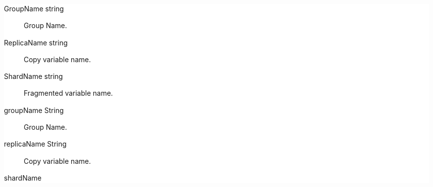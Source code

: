 <div>
<pulumi-choosable type="language" values="go">
<dl class="resources-properties"><dt class="property-required"
            title="Required">
        <span id="groupname_go">
<a data-swiftype-name="resource-property" data-swiftype-type="text" href="#groupname_go" style="color: inherit; text-decoration: inherit;">Group<wbr>Name</a>
</span>
        <span class="property-indicator"></span>
        <span class="property-type">string</span>
    </dt>
    <dd><p>Group Name.</p>
</dd><dt class="property-required"
            title="Required">
        <span id="replicaname_go">
<a data-swiftype-name="resource-property" data-swiftype-type="text" href="#replicaname_go" style="color: inherit; text-decoration: inherit;">Replica<wbr>Name</a>
</span>
        <span class="property-indicator"></span>
        <span class="property-type">string</span>
    </dt>
    <dd><p>Copy variable name.</p>
</dd><dt class="property-required"
            title="Required">
        <span id="shardname_go">
<a data-swiftype-name="resource-property" data-swiftype-type="text" href="#shardname_go" style="color: inherit; text-decoration: inherit;">Shard<wbr>Name</a>
</span>
        <span class="property-indicator"></span>
        <span class="property-type">string</span>
    </dt>
    <dd><p>Fragmented variable name.</p>
</dd></dl>
</pulumi-choosable>
</div>

<div>
<pulumi-choosable type="language" values="java">
<dl class="resources-properties"><dt class="property-required"
            title="Required">
        <span id="groupname_java">
<a data-swiftype-name="resource-property" data-swiftype-type="text" href="#groupname_java" style="color: inherit; text-decoration: inherit;">group<wbr>Name</a>
</span>
        <span class="property-indicator"></span>
        <span class="property-type">String</span>
    </dt>
    <dd><p>Group Name.</p>
</dd><dt class="property-required"
            title="Required">
        <span id="replicaname_java">
<a data-swiftype-name="resource-property" data-swiftype-type="text" href="#replicaname_java" style="color: inherit; text-decoration: inherit;">replica<wbr>Name</a>
</span>
        <span class="property-indicator"></span>
        <span class="property-type">String</span>
    </dt>
    <dd><p>Copy variable name.</p>
</dd><dt class="property-required"
            title="Required">
        <span id="shardname_java">
<a data-swiftype-name="resource-property" data-swiftype-type="text" href="#shardname_java" style="color: inherit; text-decoration: inherit;">shard<wbr>Name</a>
</span>